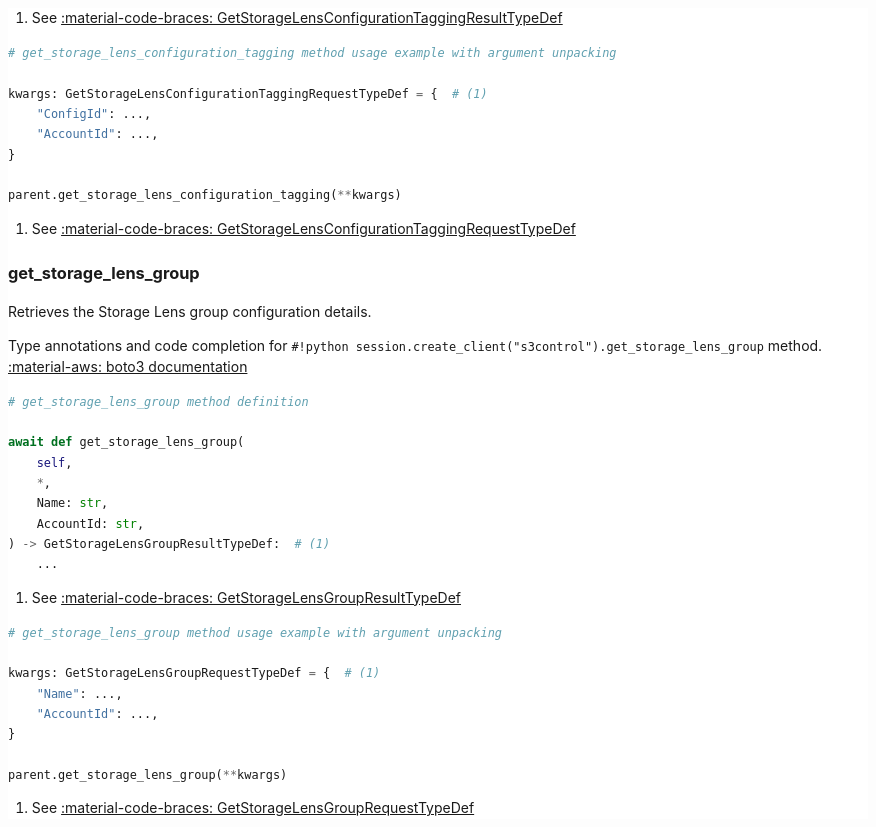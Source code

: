 1. See [:material-code-braces: GetStorageLensConfigurationTaggingResultTypeDef](./type_defs.md#getstoragelensconfigurationtaggingresulttypedef)


```python
# get_storage_lens_configuration_tagging method usage example with argument unpacking

kwargs: GetStorageLensConfigurationTaggingRequestTypeDef = {  # (1)
    "ConfigId": ...,
    "AccountId": ...,
}

parent.get_storage_lens_configuration_tagging(**kwargs)
```

1. See [:material-code-braces: GetStorageLensConfigurationTaggingRequestTypeDef](./type_defs.md#getstoragelensconfigurationtaggingrequesttypedef)

### get\_storage\_lens\_group

Retrieves the Storage Lens group configuration details.

Type annotations and code completion for `#!python session.create_client("s3control").get_storage_lens_group` method.
[:material-aws: boto3 documentation](https://boto3.amazonaws.com/v1/documentation/api/latest/reference/services/s3control/client/get_storage_lens_group.html)

```python
# get_storage_lens_group method definition

await def get_storage_lens_group(
    self,
    *,
    Name: str,
    AccountId: str,
) -> GetStorageLensGroupResultTypeDef:  # (1)
    ...
```

1. See [:material-code-braces: GetStorageLensGroupResultTypeDef](./type_defs.md#getstoragelensgroupresulttypedef)


```python
# get_storage_lens_group method usage example with argument unpacking

kwargs: GetStorageLensGroupRequestTypeDef = {  # (1)
    "Name": ...,
    "AccountId": ...,
}

parent.get_storage_lens_group(**kwargs)
```

1. See [:material-code-braces: GetStorageLensGroupRequestTypeDef](./type_defs.md#getstoragelensgrouprequesttypedef)
